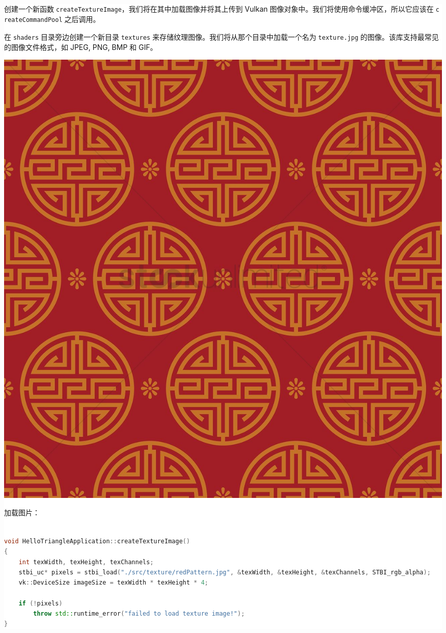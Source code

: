 创建一个新函数 `createTextureImage`，我们将在其中加载图像并将其上传到 Vulkan 图像对象中。我们将使用命令缓冲区，所以它应该在 `createCommandPool` 之后调用。

在 `shaders` 目录旁边创建一个新目录 `textures` 来存储纹理图像。我们将从那个目录中加载一个名为 `texture.jpg` 的图像。该库支持最常见的图像文件格式，如 JPEG, PNG, BMP 和 GIF。

![实例图片](../../../src/texture/redPattern.jpg)

加载图片：
```cpp

void HelloTriangleApplication::createTextureImage()
{
    int texWidth, texHeight, texChannels;
    stbi_uc* pixels = stbi_load("./src/texture/redPattern.jpg", &texWidth, &texHeight, &texChannels, STBI_rgb_alpha);
    vk::DeviceSize imageSize = texWidth * texHeight * 4;

    if (!pixels)
        throw std::runtime_error("failed to load texture image!");
}
```